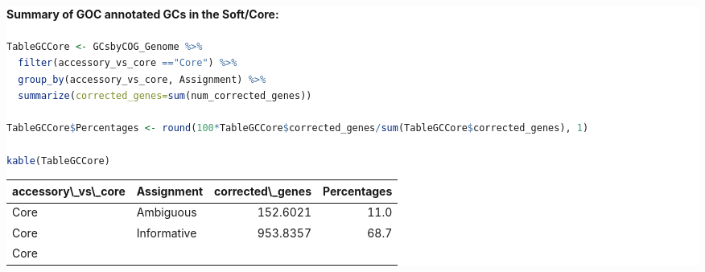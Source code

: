 #### Summary of GOC annotated GCs in the Soft/Core:

``` r
TableGCCore <- GCsbyCOG_Genome %>% 
  filter(accessory_vs_core =="Core") %>%
  group_by(accessory_vs_core, Assignment) %>%
  summarize(corrected_genes=sum(num_corrected_genes))

TableGCCore$Percentages <- round(100*TableGCCore$corrected_genes/sum(TableGCCore$corrected_genes), 1)

kable(TableGCCore)
```

<table>
<thead>
<tr>
<th style="text-align:left;">
accessory\_vs\_core
</th>
<th style="text-align:left;">
Assignment
</th>
<th style="text-align:right;">
corrected\_genes
</th>
<th style="text-align:right;">
Percentages
</th>
</tr>
</thead>
<tbody>
<tr>
<td style="text-align:left;">
Core
</td>
<td style="text-align:left;">
Ambiguous
</td>
<td style="text-align:right;">
152.6021
</td>
<td style="text-align:right;">
11.0
</td>
</tr>
<tr>
<td style="text-align:left;">
Core
</td>
<td style="text-align:left;">
Informative
</td>
<td style="text-align:right;">
953.8357
</td>
<td style="text-align:right;">
68.7
</td>
</tr>
<tr>
<td style="text-align:left;">
Core
</td>